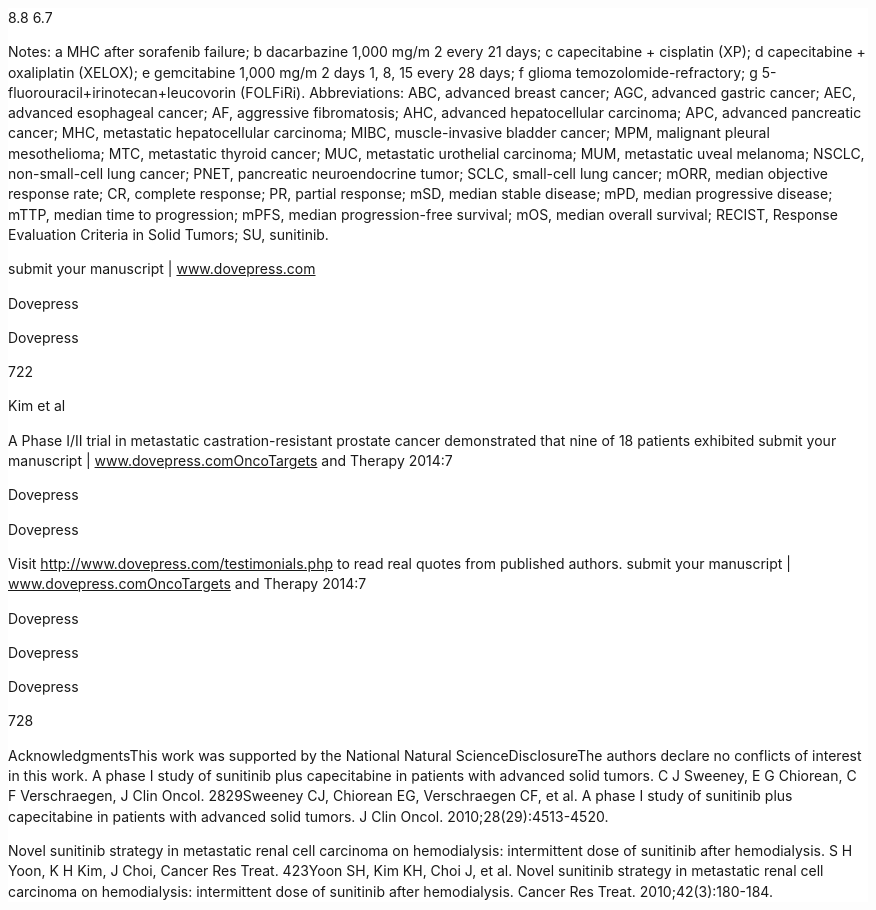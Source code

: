 8.8 
6.7 

Notes: a MHC after sorafenib failure; b dacarbazine 1,000 mg/m 2 every 21 days; c capecitabine + cisplatin (XP); d capecitabine + oxaliplatin (XELOX); e gemcitabine 1,000 mg/m 2 
days 1, 8, 15 every 28 days; f glioma temozolomide-refractory; g 5-fluorouracil+irinotecan+leucovorin (FOLFiRi). 
Abbreviations: ABC, advanced breast cancer; AGC, advanced gastric cancer; AEC, advanced esophageal cancer; AF, aggressive fibromatosis; AHC, advanced hepatocellular 
carcinoma; APC, advanced pancreatic cancer; MHC, metastatic hepatocellular carcinoma; MIBC, muscle-invasive bladder cancer; MPM, malignant pleural mesothelioma; MTC, 
metastatic thyroid cancer; MUC, metastatic urothelial carcinoma; MUM, metastatic uveal melanoma; NSCLC, non-small-cell lung cancer; PNET, pancreatic neuroendocrine 
tumor; SCLC, small-cell lung cancer; mORR, median objective response rate; CR, complete response; PR, partial response; mSD, median stable disease; mPD, median 
progressive disease; mTTP, median time to progression; mPFS, median progression-free survival; mOS, median overall survival; RECIST, Response Evaluation Criteria in Solid 
Tumors; SU, sunitinib. 

submit your manuscript | www.dovepress.com 

Dovepress 

Dovepress 

722 

Kim et al 




A Phase I/II trial in metastatic castration-resistant prostate cancer demonstrated that nine of 18 patients exhibited submit your manuscript | www.dovepress.comOncoTargets and Therapy 2014:7 

Dovepress 

Dovepress 




Visit http://www.dovepress.com/testimonials.php to read real quotes from published authors. submit your manuscript | www.dovepress.comOncoTargets and Therapy 2014:7 

Dovepress 

Dovepress 

Dovepress 

728 

AcknowledgmentsThis work was supported by the National Natural ScienceDisclosureThe authors declare no conflicts of interest in this work.
A phase I study of sunitinib plus capecitabine in patients with advanced solid tumors. C J Sweeney, E G Chiorean, C F Verschraegen, J Clin Oncol. 2829Sweeney CJ, Chiorean EG, Verschraegen CF, et al. A phase I study of sunitinib plus capecitabine in patients with advanced solid tumors. J Clin Oncol. 2010;28(29):4513-4520.

Novel sunitinib strategy in metastatic renal cell carcinoma on hemodialysis: intermittent dose of sunitinib after hemodialysis. S H Yoon, K H Kim, J Choi, Cancer Res Treat. 423Yoon SH, Kim KH, Choi J, et al. Novel sunitinib strategy in metastatic renal cell carcinoma on hemodialysis: intermittent dose of sunitinib after hemodialysis. Cancer Res Treat. 2010;42(3):180-184.
